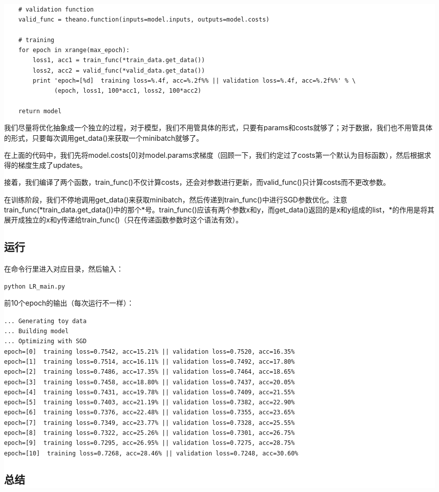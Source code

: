         # validation function
        valid_func = theano.function(inputs=model.inputs, outputs=model.costs)
    
        # training
        for epoch in xrange(max_epoch):
            loss1, acc1 = train_func(*train_data.get_data())
            loss2, acc2 = valid_func(*valid_data.get_data())
            print 'epoch=[%d]  training loss=%.4f, acc=%.2f%% || validation loss=%.4f, acc=%.2f%%' % \
                  (epoch, loss1, 100*acc1, loss2, 100*acc2)
    
        return model
  
我们尽量将优化抽象成一个独立的过程，对于模型，我们不用管具体的形式，只要有params和costs就够了；对于数据，我们也不用管具体的形式，只要每次调用get_data()来获取一个minibatch就够了。

在上面的代码中，我们先将model.costs[0]对model.params求梯度（回顾一下，我们约定过了costs第一个默认为目标函数），然后根据求得的梯度生成了updates。

接着，我们编译了两个函数，train_func()不仅计算costs，还会对参数进行更新，而valid_func()只计算costs而不更改参数。

在训练阶段，我们不停地调用get_data()来获取minibatch，然后传递到train_func()中进行SGD参数优化。注意train_func(*train_data.get_data())中的那个\*号。train_func()应该有两个参数x和y，而get_data()返回的是x和y组成的list，\*的作用是将其展开成独立的x和y传递给train_func()（只在传递函数参数时这个语法有效）。

## 运行

在命令行里进入对应目录，然后输入：

	python LR_main.py

前10个epoch的输出（每次运行不一样）：

	... Generating toy data
	... Building model
	... Optimizing with SGD
	epoch=[0]  training loss=0.7542, acc=15.21% || validation loss=0.7520, acc=16.35%
	epoch=[1]  training loss=0.7514, acc=16.11% || validation loss=0.7492, acc=17.80%
	epoch=[2]  training loss=0.7486, acc=17.35% || validation loss=0.7464, acc=18.65%
	epoch=[3]  training loss=0.7458, acc=18.80% || validation loss=0.7437, acc=20.05%
	epoch=[4]  training loss=0.7431, acc=19.78% || validation loss=0.7409, acc=21.55%
	epoch=[5]  training loss=0.7403, acc=21.19% || validation loss=0.7382, acc=22.90%
	epoch=[6]  training loss=0.7376, acc=22.48% || validation loss=0.7355, acc=23.65%
	epoch=[7]  training loss=0.7349, acc=23.77% || validation loss=0.7328, acc=25.55%
	epoch=[8]  training loss=0.7322, acc=25.26% || validation loss=0.7301, acc=26.75%
	epoch=[9]  training loss=0.7295, acc=26.95% || validation loss=0.7275, acc=28.75%
	epoch=[10]  training loss=0.7268, acc=28.46% || validation loss=0.7248, acc=30.60%

## 总结

